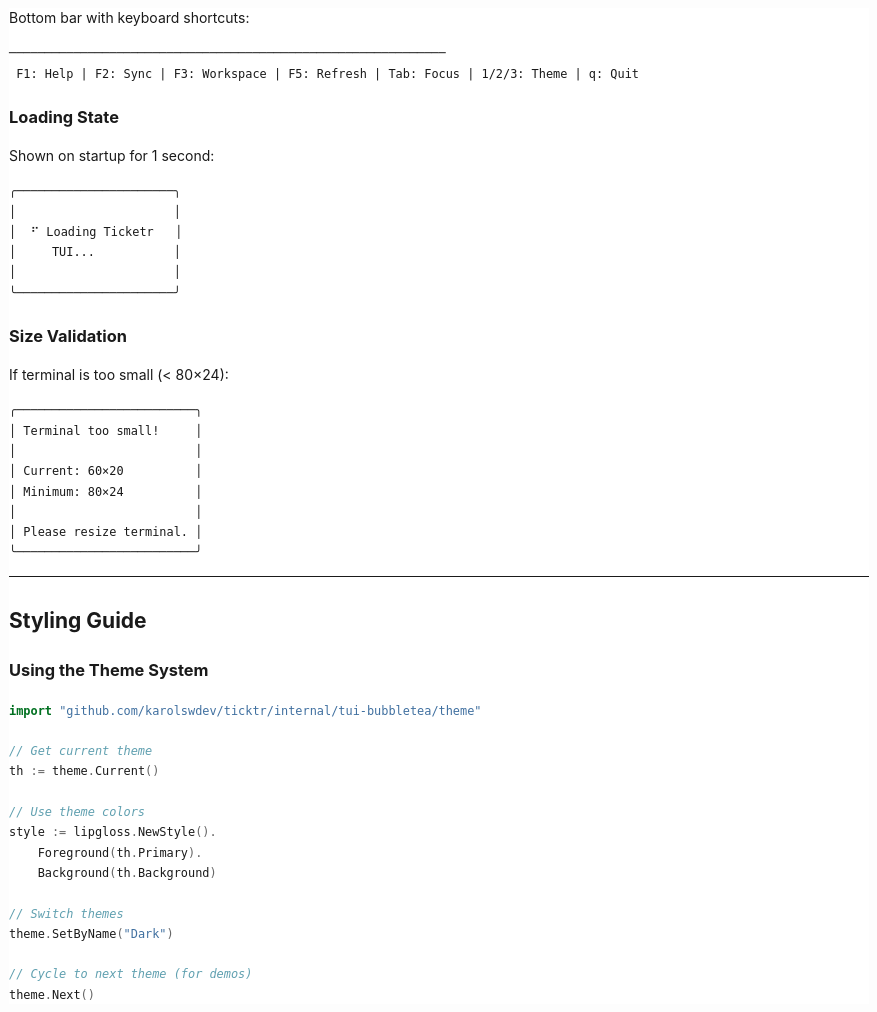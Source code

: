 Bottom bar with keyboard shortcuts:

```
─────────────────────────────────────────────────────────────
 F1: Help | F2: Sync | F3: Workspace | F5: Refresh | Tab: Focus | 1/2/3: Theme | q: Quit
```

### Loading State

Shown on startup for 1 second:

```
╭──────────────────────╮
│                      │
│  ⠋ Loading Ticketr   │
│     TUI...           │
│                      │
╰──────────────────────╯
```

### Size Validation

If terminal is too small (< 80×24):

```
╭─────────────────────────╮
│ Terminal too small!     │
│                         │
│ Current: 60×20          │
│ Minimum: 80×24          │
│                         │
│ Please resize terminal. │
╰─────────────────────────╯
```

---

## Styling Guide

### Using the Theme System

```go
import "github.com/karolswdev/ticktr/internal/tui-bubbletea/theme"

// Get current theme
th := theme.Current()

// Use theme colors
style := lipgloss.NewStyle().
    Foreground(th.Primary).
    Background(th.Background)

// Switch themes
theme.SetByName("Dark")

// Cycle to next theme (for demos)
theme.Next()
```

